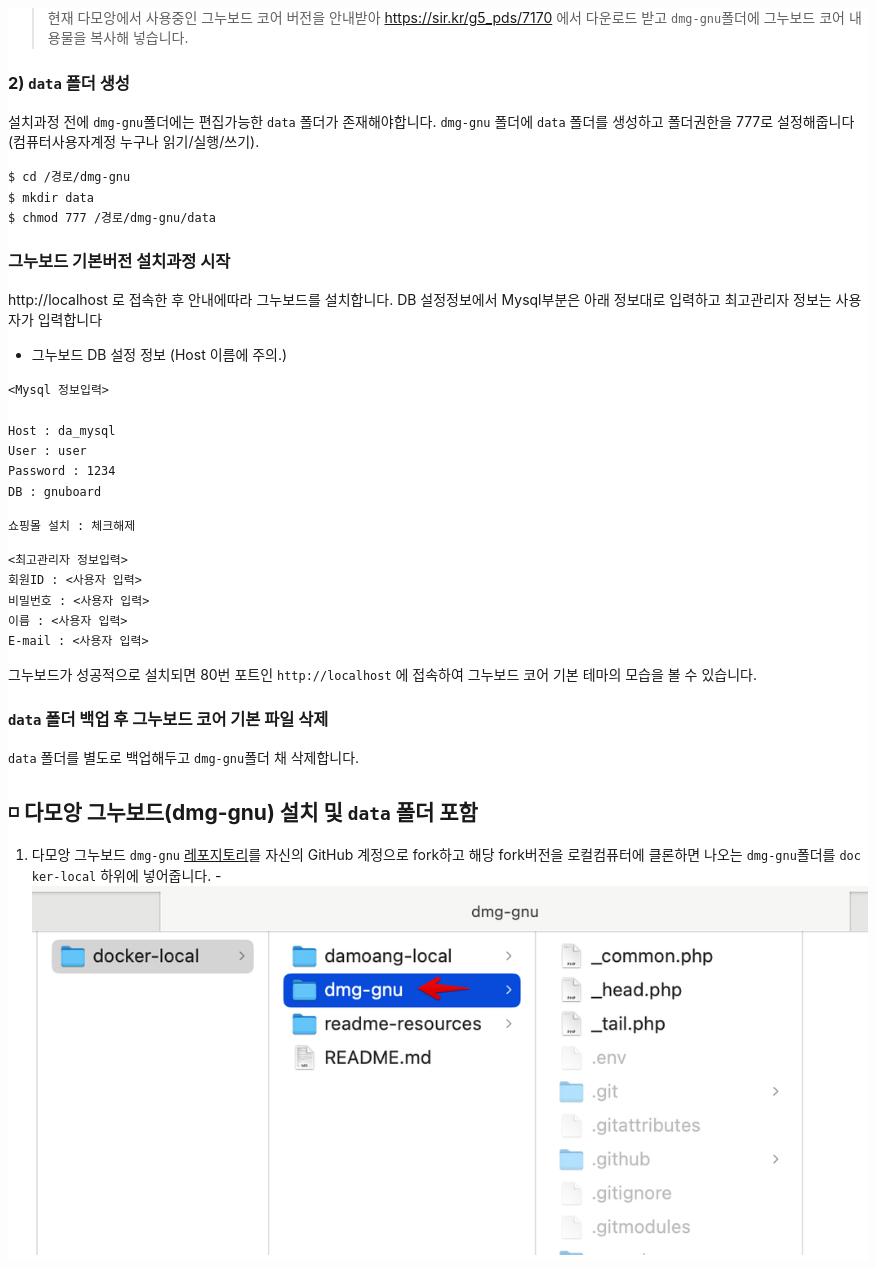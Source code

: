> 현재 다모앙에서 사용중인 그누보드 코어 버전을 안내받아 https://sir.kr/g5_pds/7170 에서 다운로드 받고 `dmg-gnu`폴더에 그누보드 코어 내용물을 복사해 넣습니다. 

### 2) `data` 폴더 생성
 설치과정 전에 `dmg-gnu`폴더에는 편집가능한 `data` 폴더가 존재해야합니다. 
`dmg-gnu` 폴더에 `data` 폴더를 생성하고 폴더권한을 777로 설정해줍니다 (컴퓨터사용자계정 누구나 읽기/실행/쓰기).
~~~
$ cd /경로/dmg-gnu
$ mkdir data
$ chmod 777 /경로/dmg-gnu/data
~~~

### 그누보드 기본버전 설치과정 시작
http://localhost 로 접속한 후 안내에따라 그누보드를 설치합니다. DB 설정정보에서 Mysql부분은 아래 정보대로 입력하고 최고관리자 정보는 사용자가 입력합니다  

* 그누보드 DB 설정 정보 (Host 이름에 주의.)
```
<Mysql 정보입력>

Host : da_mysql
User : user 
Password : 1234
DB : gnuboard
```
```
쇼핑몰 설치 : 체크해제
```
```
<최고관리자 정보입력>
회원ID : <사용자 입력>
비밀번호 : <사용자 입력>
이름 : <사용자 입력>
E-mail : <사용자 입력>
```
그누보드가 성공적으로 설치되면 80번 포트인 `http://localhost` 에 접속하여 그누보드 코어 기본 테마의 모습을 볼 수 있습니다.


### `data` 폴더 백업 후 그누보드 코어 기본 파일 삭제
`data` 폴더를 별도로 백업해두고 `dmg-gnu`폴더 채 삭제합니다.

## ◽ 다모앙 그누보드(dmg-gnu) 설치 및 `data` 폴더 포함
1. 다모앙 그누보드 `dmg-gnu` [레포지토리]( https://github.com/damoang/dmg-gnu)를 자신의 GitHub 계정으로 fork하고 해당 fork버전을 로컬컴퓨터에 클론하면 나오는 `dmg-gnu`폴더를 `docker-local` 하위에 넣어줍니다.
   -![](readme-resources/dmg-gnu-dir-inside-local.png)
